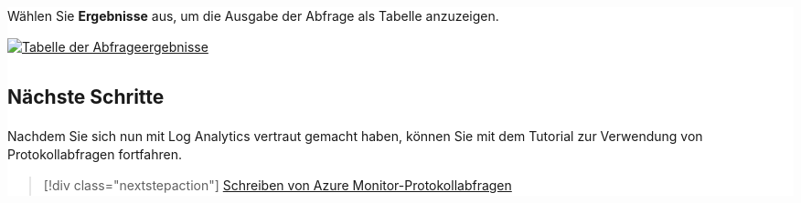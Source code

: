 Wählen Sie **Ergebnisse** aus, um die Ausgabe der Abfrage als Tabelle anzuzeigen. 

[![Tabelle der Abfrageergebnisse](media/log-analytics-tutorial/example-query-output-table.png)](media/log-analytics-tutorial/example-query-output-table.png#lightbox)



## <a name="next-steps"></a>Nächste Schritte

Nachdem Sie sich nun mit Log Analytics vertraut gemacht haben, können Sie mit dem Tutorial zur Verwendung von Protokollabfragen fortfahren.
> [!div class="nextstepaction"]
> [Schreiben von Azure Monitor-Protokollabfragen](get-started-queries.md)